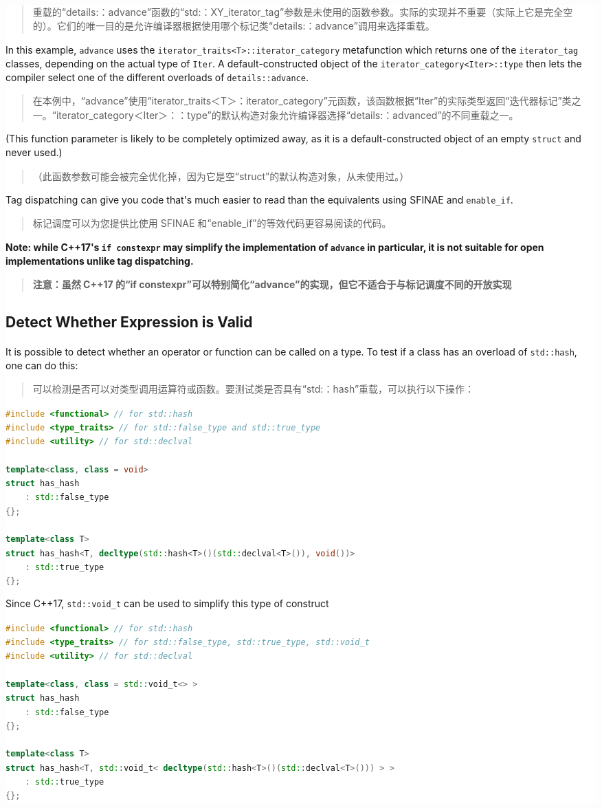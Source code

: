 > 重载的“details:：advance”函数的“std:：XY_iterator_tag”参数是未使用的函数参数。实际的实现并不重要（实际上它是完全空的）。它们的唯一目的是允许编译器根据使用哪个标记类“details:：advance”调用来选择重载。

In this example, `advance` uses the `iterator_traits<T>::iterator_category` metafunction which returns one of the `iterator_tag` classes, depending on the actual type of `Iter`. A default-constructed object of the `iterator_category<Iter>::type` then lets the compiler select one of the different overloads of `details::advance`.

> 在本例中，“advance”使用“iterator_traits＜T＞：iterator_category”元函数，该函数根据“Iter”的实际类型返回“迭代器标记”类之一。“iterator_category＜Iter＞：：type”的默认构造对象允许编译器选择“details:：advanced”的不同重载之一。

(This function parameter is likely to be completely optimized away, as it is a default-constructed object of an empty `struct` and never used.)

> （此函数参数可能会被完全优化掉，因为它是空“struct”的默认构造对象，从未使用过。）

Tag dispatching can give you code that's much easier to read than the equivalents using SFINAE and `enable_if`.

> 标记调度可以为您提供比使用 SFINAE 和“enable_if”的等效代码更容易阅读的代码。

**Note: while C++17's `if constexpr` may simplify the implementation of `advance` in particular, it is not suitable for open implementations unlike tag dispatching.**

> **注意：虽然 C++17 的“if constexpr”可以特别简化“advance”的实现，但它不适合于与标记调度不同的开放实现**

## Detect Whether Expression is Valid

It is possible to detect whether an operator or function can be called on a type. To test if a class has an overload of `std::hash`, one can do this:

> 可以检测是否可以对类型调用运算符或函数。要测试类是否具有“std:：hash”重载，可以执行以下操作：

```cpp
#include <functional> // for std::hash
#include <type_traits> // for std::false_type and std::true_type
#include <utility> // for std::declval

template<class, class = void>
struct has_hash
    : std::false_type
{};

template<class T>
struct has_hash<T, decltype(std::hash<T>()(std::declval<T>()), void())>
    : std::true_type
{};

```

Since C++17, `std::void_t` can be used to simplify this type of construct

```cpp
#include <functional> // for std::hash
#include <type_traits> // for std::false_type, std::true_type, std::void_t
#include <utility> // for std::declval

template<class, class = std::void_t<> >
struct has_hash
    : std::false_type
{};

template<class T>
struct has_hash<T, std::void_t< decltype(std::hash<T>()(std::declval<T>())) > >
    : std::true_type
{};

```
